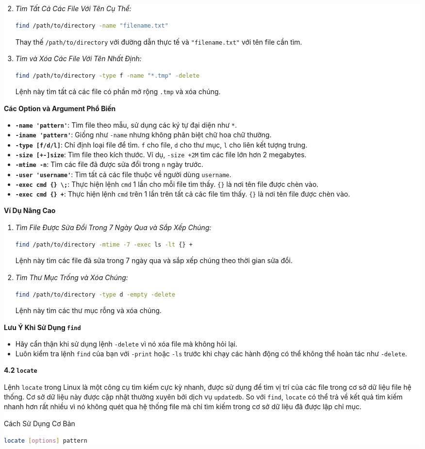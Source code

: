 2. *Tìm Tất Cả Các File Với Tên Cụ Thể:*
   ```bash
   find /path/to/directory -name "filename.txt"
   ```
   Thay thế `/path/to/directory` với đường dẫn thực tế và `"filename.txt"` với tên file cần tìm.

3. *Tìm và Xóa Các File Với Tên Nhất Định:*
   ```bash
   find /path/to/directory -type f -name "*.tmp" -delete
   ```
   Lệnh này tìm tất cả các file có phần mở rộng `.tmp` và xóa chúng.

**Các Option và Argument Phổ Biến**
- **`-name 'pattern'`**: Tìm file theo mẫu, sử dụng các ký tự đại diện như `*`.
- **`-iname 'pattern'`**: Giống như `-name` nhưng không phân biệt chữ hoa chữ thường.
- **`-type [f/d/l]`**: Chỉ định loại file để tìm. `f` cho file, `d` cho thư mục, `l` cho liên kết tượng trưng.
- **`-size [+-]size`**: Tìm file theo kích thước. Ví dụ, `-size +2M` tìm các file lớn hơn 2 megabytes.
- **`-mtime -n`**: Tìm các file đã được sửa đổi trong `n` ngày trước.
- **`-user 'username'`**: Tìm tất cả các file thuộc về người dùng `username`.
- **`-exec cmd {} \;`**: Thực hiện lệnh `cmd` 1 lần cho mỗi file tìm thấy. `{}` là nơi tên file được chèn vào.
- **`-exec cmd {} +`**: Thực hiện lệnh `cmd` trên 1 lần trên tất cả các file tìm thấy. `{}` là nơi tên file được chèn vào.

**Ví Dụ Nâng Cao**

1. *Tìm File Được Sửa Đổi Trong 7 Ngày Qua và Sắp Xếp Chúng:*
   ```bash
   find /path/to/directory -mtime -7 -exec ls -lt {} +
   ```
   Lệnh này tìm các file đã sửa trong 7 ngày qua và sắp xếp chúng theo thời gian sửa đổi.

2. *Tìm Thư Mục Trống và Xóa Chúng:*
   ```bash
   find /path/to/directory -type d -empty -delete
   ```
   Lệnh này tìm các thư mục rỗng và xóa chúng.

**Lưu Ý Khi Sử Dụng `find`**
- Hãy cẩn thận khi sử dụng lệnh `-delete` vì nó xóa file mà không hỏi lại.
- Luôn kiểm tra lệnh `find` của bạn với `-print` hoặc `-ls` trước khi chạy các hành động có thể không thể hoàn tác như `-delete`.

**4.2 `locate`**

Lệnh `locate` trong Linux là một công cụ tìm kiếm cực kỳ nhanh, được sử dụng để tìm vị trí của các file trong cơ sở dữ liệu file hệ thống. Cơ sở dữ liệu này được cập nhật thường xuyên bởi dịch vụ `updatedb`. So với `find`, `locate` có thể trả về kết quả tìm kiếm nhanh hơn rất nhiều vì nó không quét qua hệ thống file mà chỉ tìm kiếm trong cơ sở dữ liệu đã được lập chỉ mục.

Cách Sử Dụng Cơ Bản

```bash
locate [options] pattern
```
